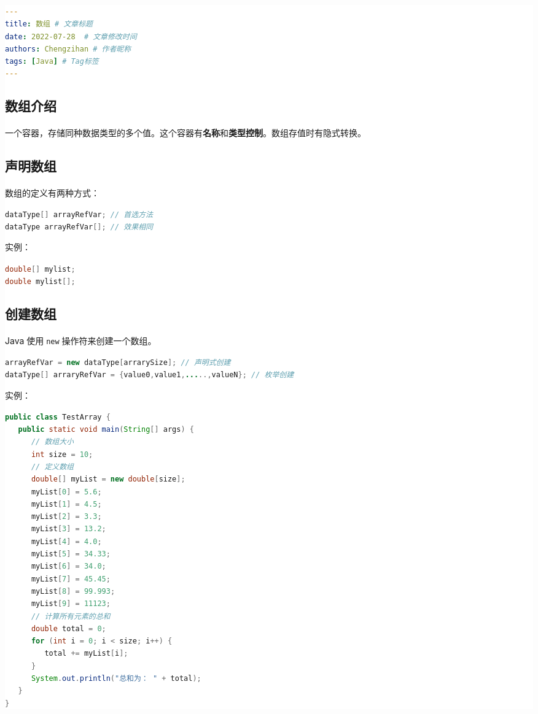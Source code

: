 ```yaml
---
title: 数组 # 文章标题
date: 2022-07-28  # 文章修改时间
authors: Chengzihan # 作者昵称
tags: [Java] # Tag标签
---
```




## 数组介绍

一个容器，存储同种数据类型的多个值。这个容器有**名称**和**类型控制**。数组存值时有隐式转换。  

## 声明数组

数组的定义有两种方式：  

```java
dataType[] arrayRefVar; // 首选方法
dataType arrayRefVar[]; // 效果相同
```

实例：  

```java
double[] mylist;
double mylist[];
```

## 创建数组

Java 使用 `new` 操作符来创建一个数组。  

```java
arrayRefVar = new dataType[arrarySize]; // 声明式创建
dataType[] arraryRefVar = {value0,value1,.....,valueN}; // 枚举创建
```

实例：  

```java
public class TestArray {
   public static void main(String[] args) {
      // 数组大小
      int size = 10;
      // 定义数组
      double[] myList = new double[size];
      myList[0] = 5.6;
      myList[1] = 4.5;
      myList[2] = 3.3;
      myList[3] = 13.2;
      myList[4] = 4.0;
      myList[5] = 34.33;
      myList[6] = 34.0;
      myList[7] = 45.45;
      myList[8] = 99.993;
      myList[9] = 11123;
      // 计算所有元素的总和
      double total = 0;
      for (int i = 0; i < size; i++) {
         total += myList[i];
      }
      System.out.println("总和为： " + total);
   }
}
```